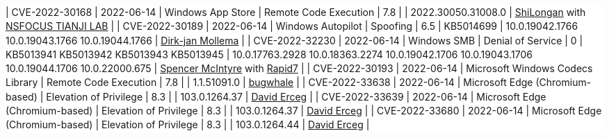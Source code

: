 | CVE-2022-30168 | 2022-06-14        | Windows App Store                                    | Remote Code Execution   |        7.8 |                                                                                                                                                       | 2022.30050.31008.0                                                                                                                                                                         | <a href="https://twitter.com/rwxcode">ShiLongan</a> with <a href="https://www.nsfocus.com.cn/">NSFOCUS TIANJI LAB</a>                                                                                                                                                                                                                                      |
| CVE-2022-30189 | 2022-06-14        | Windows Autopilot                                    | Spoofing                |        6.5 | KB5014699                                                                                                                                             | 10.0.19042.1766 10.0.19043.1766 10.0.19044.1766                                                                                                                                            | <a href="https://twitter.com/_dirkjan">Dirk-jan Mollema</a>                                                                                                                                                                                                                                                                                                |
| CVE-2022-32230 | 2022-06-14        | Windows SMB                                          | Denial of Service       |        0   | KB5013941 KB5013942 KB5013943 KB5013945                                                                                                               | 10.0.17763.2928 10.0.18363.2274 10.0.19042.1706 10.0.19043.1706 10.0.19044.1706 10.0.22000.675                                                                                             | <a href="https://twitter.com/zerosteiner">Spencer McIntyre</a> with <a href="https://www.rapid7.com/">Rapid7</a>                                                                                                                                                                                                                                           |
| CVE-2022-30193 | 2022-06-14        | Microsoft Windows Codecs Library                     | Remote Code Execution   |        7.8 |                                                                                                                                                       | 1.1.51091.0                                                                                                                                                                                | <a href="https://twitter.com/bugwhale">bugwhale</a>                                                                                                                                                                                                                                                                                                        |
| CVE-2022-33638 | 2022-06-14        | Microsoft Edge (Chromium-based)                      | Elevation of Privilege  |        8.3 |                                                                                                                                                       | 103.0.1264.37                                                                                                                                                                              | <a href="https://www.daviderceg.com/">David Erceg</a>                                                                                                                                                                                                                                                                                                      |
| CVE-2022-33639 | 2022-06-14        | Microsoft Edge (Chromium-based)                      | Elevation of Privilege  |        8.3 |                                                                                                                                                       | 103.0.1264.37                                                                                                                                                                              | <a href="https://www.daviderceg.com/">David Erceg</a>                                                                                                                                                                                                                                                                                                      |
| CVE-2022-33680 | 2022-06-14        | Microsoft Edge (Chromium-based)                      | Elevation of Privilege  |        8.3 |                                                                                                                                                       | 103.0.1264.44                                                                                                                                                                              | <a href="https://www.daviderceg.com/">David Erceg</a>                                                                                                                                                                                                                                                                                                      |